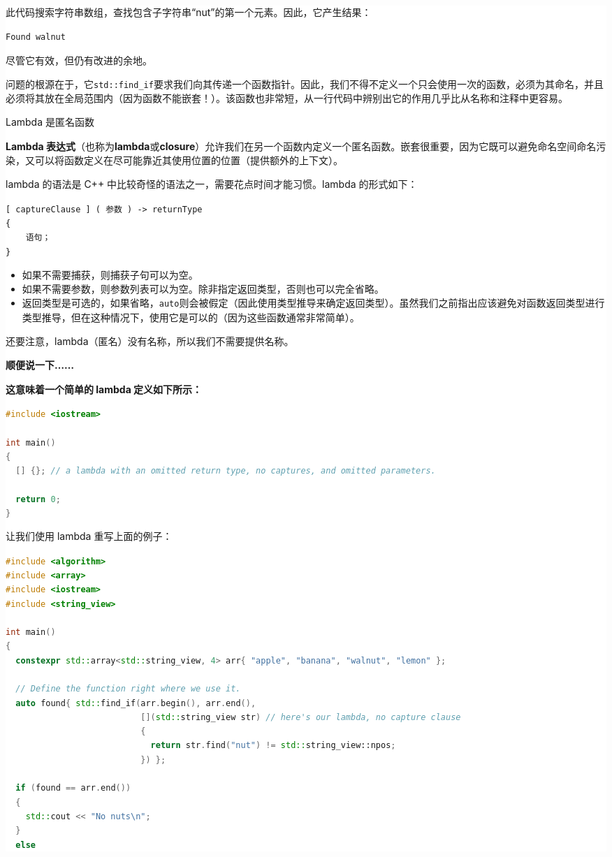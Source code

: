 此代码搜索字符串数组，查找包含子字符串“nut”的第一个元素。因此，它产生结果：

```
Found walnut
```

尽管它有效，但仍有改进的余地。

问题的根源在于，它`std::find_if`要求我们向其传递一个函数指针。因此，我们不得不定义一个只会使用一次的函数，必须为其命名，并且必须将其放在全局范围内（因为函数不能嵌套！）。该函数也非常短，从一行代码中辨别出它的作用几乎比从名称和注释中更容易。

Lambda 是匿名函数

**Lambda 表达式**（也称为**lambda**或**closure**）允许我们在另一个函数内定义一个匿名函数。嵌套很重要，因为它既可以避免命名空间命名污染，又可以将函数定义在尽可能靠近其使用位置的位置（提供额外的上下文）。

lambda 的语法是 C++ 中比较奇怪的语法之一，需要花点时间才能习惯。lambda 的形式如下：

```
[ captureClause ] ( 参数 ) -> returnType 
{
    语句；
}
```

- 如果不需要捕获，则捕获子句可以为空。
- 如果不需要参数，则参数列表可以为空。除非指定返回类型，否则也可以完全省略。
- 返回类型是可选的，如果省略，`auto`则会被假定（因此使用类型推导来确定返回类型）。虽然我们之前指出应该避免对函数返回类型进行类型推导，但在这种情况下，使用它是可以的（因为这些函数通常非常简单）。

还要注意，lambda（匿名）没有名称，所以我们不需要提供名称。

**顺便说一下……**

**这意味着一个简单的 lambda 定义如下所示：**

```cpp
#include <iostream>

int main()
{
  [] {}; // a lambda with an omitted return type, no captures, and omitted parameters.

  return 0;
}
```

让我们使用 lambda 重写上面的例子：

```cpp
#include <algorithm>
#include <array>
#include <iostream>
#include <string_view>

int main()
{
  constexpr std::array<std::string_view, 4> arr{ "apple", "banana", "walnut", "lemon" };

  // Define the function right where we use it.
  auto found{ std::find_if(arr.begin(), arr.end(),
                           [](std::string_view str) // here's our lambda, no capture clause
                           {
                             return str.find("nut") != std::string_view::npos;
                           }) };

  if (found == arr.end())
  {
    std::cout << "No nuts\n";
  }
  else
```